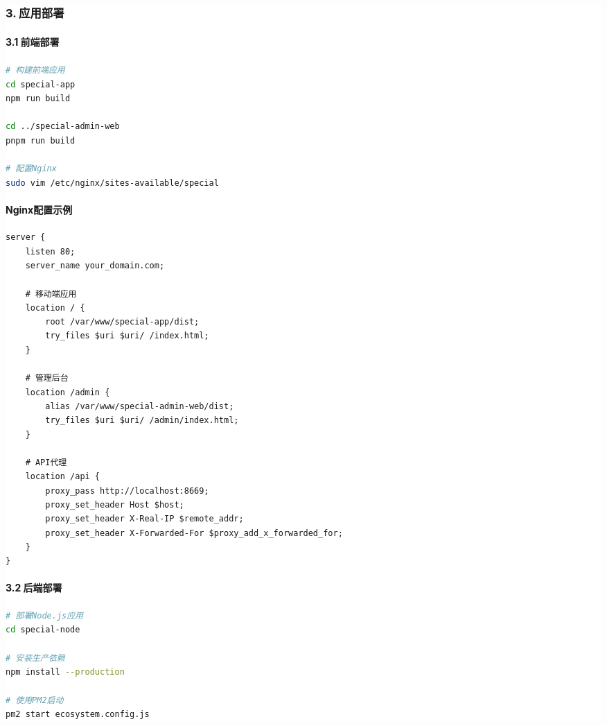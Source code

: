 ### 3. 应用部署

#### 3.1 前端部署
```bash
# 构建前端应用
cd special-app
npm run build

cd ../special-admin-web
pnpm run build

# 配置Nginx
sudo vim /etc/nginx/sites-available/special
```

#### Nginx配置示例
```nginx
server {
    listen 80;
    server_name your_domain.com;
    
    # 移动端应用
    location / {
        root /var/www/special-app/dist;
        try_files $uri $uri/ /index.html;
    }
    
    # 管理后台
    location /admin {
        alias /var/www/special-admin-web/dist;
        try_files $uri $uri/ /admin/index.html;
    }
    
    # API代理
    location /api {
        proxy_pass http://localhost:8669;
        proxy_set_header Host $host;
        proxy_set_header X-Real-IP $remote_addr;
        proxy_set_header X-Forwarded-For $proxy_add_x_forwarded_for;
    }
}
```

#### 3.2 后端部署
```bash
# 部署Node.js应用
cd special-node

# 安装生产依赖
npm install --production

# 使用PM2启动
pm2 start ecosystem.config.js
```

